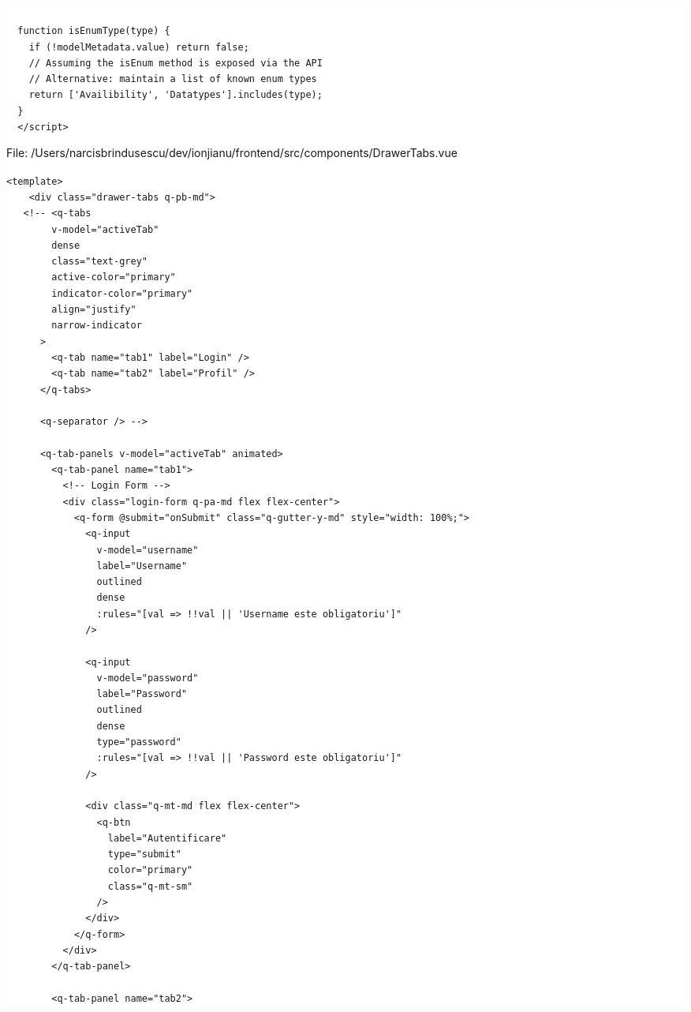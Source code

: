 ```vue
  
  function isEnumType(type) {
    if (!modelMetadata.value) return false;
    // Assuming the isEnum method is exposed via the API
    // Alternative: maintain a list of known enum types
    return ['Availibility', 'Datatypes'].includes(type);
  }
  </script>
```

File: /Users/narcisbrindusescu/dev/ionjianu/frontend/src/components/DrawerTabs.vue
```vue
<template>
    <div class="drawer-tabs q-pb-md">
   <!-- <q-tabs
        v-model="activeTab"
        dense
        class="text-grey"
        active-color="primary"
        indicator-color="primary"
        align="justify"
        narrow-indicator
      >
        <q-tab name="tab1" label="Login" />
        <q-tab name="tab2" label="Profil" />
      </q-tabs> 
  
      <q-separator /> -->
  
      <q-tab-panels v-model="activeTab" animated>
        <q-tab-panel name="tab1">
          <!-- Login Form -->
          <div class="login-form q-pa-md flex flex-center">
            <q-form @submit="onSubmit" class="q-gutter-y-md" style="width: 100%;">
              <q-input
                v-model="username"
                label="Username"
                outlined
                dense
                :rules="[val => !!val || 'Username este obligatoriu']"
              />
              
              <q-input
                v-model="password"
                label="Password"
                outlined
                dense
                type="password"
                :rules="[val => !!val || 'Password este obligatoriu']"
              />
              
              <div class="q-mt-md flex flex-center">
                <q-btn 
                  label="Autentificare" 
                  type="submit" 
                  color="primary"
                  class="q-mt-sm" 
                />
              </div>
            </q-form>
          </div>
        </q-tab-panel>
  
        <q-tab-panel name="tab2">
```